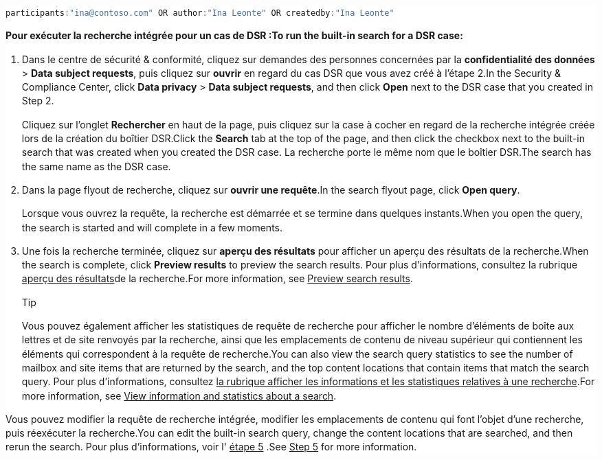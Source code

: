 ```powershell
participants:"ina@contoso.com" OR author:"Ina Leonte" OR createdby:"Ina Leonte"
```

 <span data-ttu-id="c5e41-193">**Pour exécuter la recherche intégrée pour un cas de DSR :**</span><span class="sxs-lookup"><span data-stu-id="c5e41-193">**To run the built-in search for a DSR case:**</span></span>
  
1. <span data-ttu-id="c5e41-194">Dans le centre de sécurité & conformité, cliquez sur demandes des personnes concernées par la **confidentialité des données** \> **Data subject requests**, puis cliquez sur **ouvrir** en regard du cas DSR que vous avez créé à l’étape 2.</span><span class="sxs-lookup"><span data-stu-id="c5e41-194">In the Security & Compliance Center, click **Data privacy** \> **Data subject requests**, and then click **Open** next to the DSR case that you created in Step 2.</span></span> 
    
    <span data-ttu-id="c5e41-195">Cliquez sur l’onglet **Rechercher** en haut de la page, puis cliquez sur la case à cocher en regard de la recherche intégrée créée lors de la création du boîtier DSR.</span><span class="sxs-lookup"><span data-stu-id="c5e41-195">Click the **Search** tab at the top of the page, and then click the checkbox next to the built-in search that was created when you created the DSR case.</span></span> <span data-ttu-id="c5e41-196">La recherche porte le même nom que le boîtier DSR.</span><span class="sxs-lookup"><span data-stu-id="c5e41-196">The search has the same name as the DSR case.</span></span> 
    
2. <span data-ttu-id="c5e41-197">Dans la page flyout de recherche, cliquez sur **ouvrir une requête**.</span><span class="sxs-lookup"><span data-stu-id="c5e41-197">In the search flyout page, click **Open query**.</span></span>
    
    <span data-ttu-id="c5e41-198">Lorsque vous ouvrez la requête, la recherche est démarrée et se termine dans quelques instants.</span><span class="sxs-lookup"><span data-stu-id="c5e41-198">When you open the query, the search is started and will complete in a few moments.</span></span> 
    
3. <span data-ttu-id="c5e41-199">Une fois la recherche terminée, cliquez sur **aperçu des résultats** pour afficher un aperçu des résultats de la recherche.</span><span class="sxs-lookup"><span data-stu-id="c5e41-199">When the search is complete, click **Preview results** to preview the search results.</span></span> <span data-ttu-id="c5e41-200">Pour plus d’informations, consultez la rubrique [aperçu des résultats](https://docs.microsoft.com/microsoft-365/compliance/content-search#preview-search-results)de la recherche.</span><span class="sxs-lookup"><span data-stu-id="c5e41-200">For more information, see [Preview search results](https://docs.microsoft.com/microsoft-365/compliance/content-search#preview-search-results).</span></span>
    
    > [!TIP]
    > <span data-ttu-id="c5e41-201">Vous pouvez également afficher les statistiques de requête de recherche pour afficher le nombre d’éléments de boîte aux lettres et de site renvoyés par la recherche, ainsi que les emplacements de contenu de niveau supérieur qui contiennent les éléments qui correspondent à la requête de recherche.</span><span class="sxs-lookup"><span data-stu-id="c5e41-201">You can also view the search query statistics to see the number of mailbox and site items that are returned by the search, and the top content locations that contain items that match the search query.</span></span> <span data-ttu-id="c5e41-202">Pour plus d’informations, consultez [la rubrique afficher les informations et les statistiques relatives à une recherche](https://docs.microsoft.com/microsoft-365/compliance/content-search#view-information-and-statistics-about-a-search).</span><span class="sxs-lookup"><span data-stu-id="c5e41-202">For more information, see [View information and statistics about a search](https://docs.microsoft.com/microsoft-365/compliance/content-search#view-information-and-statistics-about-a-search).</span></span> 
  
<span data-ttu-id="c5e41-203">Vous pouvez modifier la requête de recherche intégrée, modifier les emplacements de contenu qui font l’objet d’une recherche, puis réexécuter la recherche.</span><span class="sxs-lookup"><span data-stu-id="c5e41-203">You can edit the built-in search query, change the content locations that are searched, and then rerun the search.</span></span> <span data-ttu-id="c5e41-204">Pour plus d’informations, voir l' [étape 5](#optional-step-5-revise-the-built-in-search-query) .</span><span class="sxs-lookup"><span data-stu-id="c5e41-204">See [Step 5](#optional-step-5-revise-the-built-in-search-query) for more information.</span></span> 
  
